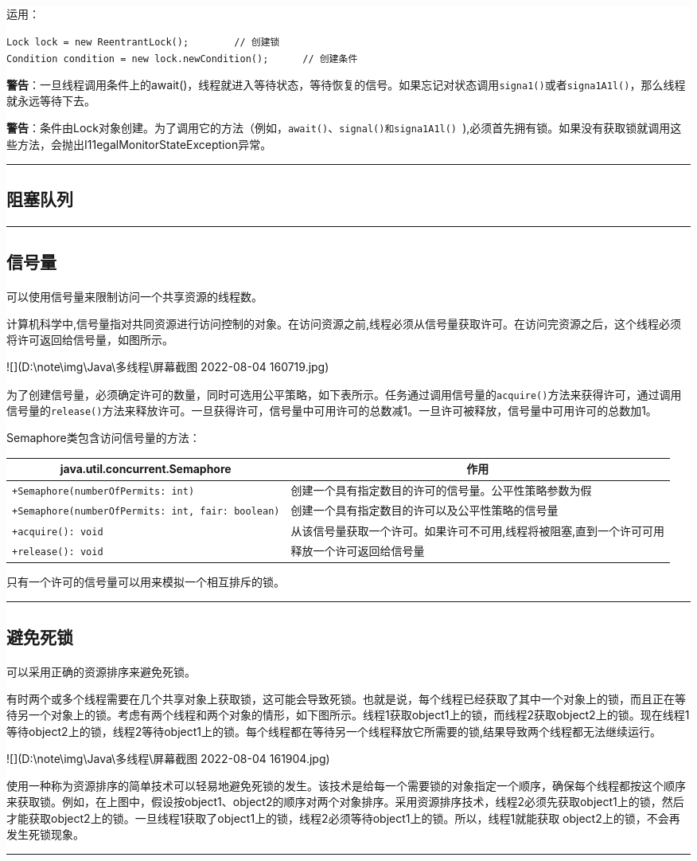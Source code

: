 运用：

```
Lock lock = new ReentrantLock();		// 创建锁
Condition condition = new lock.newCondition();		// 创建条件
```

**警告**：一旦线程调用条件上的await()，线程就进入等待状态，等待恢复的信号。如果忘记对状态调用`signa1()`或者`signa1A1l()`，那么线程就永远等待下去。

**警告**：条件由Lock对象创建。为了调用它的方法（例如，`await()`、`signal()和signa1A1l() `),必须首先拥有锁。如果没有获取锁就调用这些方法，会抛出I11egalMonitorStateException异常。

---

## 阻塞队列

---

## 信号量

可以使用信号量来限制访问一个共享资源的线程数。

计算机科学中,信号量指对共同资源进行访问控制的对象。在访问资源之前,线程必须从信号量获取许可。在访问完资源之后，这个线程必须将许可返回给信号量，如图所示。

![](D:\note\img\Java\多线程\屏幕截图 2022-08-04 160719.jpg)

为了创建信号量，必须确定许可的数量，同时可选用公平策略，如下表所示。任务通过调用信号量的`acquire()`方法来获得许可，通过调用信号量的`release()`方法来释放许可。一旦获得许可，信号量中可用许可的总数减1。一旦许可被释放，信号量中可用许可的总数加1。

Semaphore类包含访问信号量的方法：

| java.util.concurrent.Semaphore                    | 作用                                                         |
| ------------------------------------------------- | ------------------------------------------------------------ |
| `+Semaphore(numberOfPermits: int)`                | 创建一个具有指定数目的许可的信号量。公平性策略参数为假       |
| `+Semaphore(numberOfPermits: int, fair: boolean)` | 创建一个具有指定数目的许可以及公平性策略的信号量             |
| `+acquire(): void`                                | 从该信号量获取一个许可。如果许可不可用,线程将被阻塞,直到一个许可可用 |
| `+release(): void`                                | 释放一个许可返回给信号量                                     |

只有一个许可的信号量可以用来模拟一个相互排斥的锁。

---

## 避免死锁

可以采用正确的资源排序来避免死锁。

有时两个或多个线程需要在几个共享对象上获取锁，这可能会导致死锁。也就是说，每个线程已经获取了其中一个对象上的锁，而且正在等待另一个对象上的锁。考虑有两个线程和两个对象的情形，如下图所示。线程1获取object1上的锁，而线程2获取object2上的锁。现在线程1等待object2上的锁，线程2等待object1上的锁。每个线程都在等待另一个线程释放它所需要的锁,结果导致两个线程都无法继续运行。

![](D:\note\img\Java\多线程\屏幕截图 2022-08-04 161904.jpg)

使用一种称为资源排序的简单技术可以轻易地避免死锁的发生。该技术是给每一个需要锁的对象指定一个顺序，确保每个线程都按这个顺序来获取锁。例如，在上图中，假设按object1、object2的顺序对两个对象排序。采用资源排序技术，线程2必须先获取object1上的锁，然后才能获取object2上的锁。一旦线程1获取了object1上的锁，线程2必须等待object1上的锁。所以，线程1就能获取 object2上的锁，不会再发生死锁现象。

---